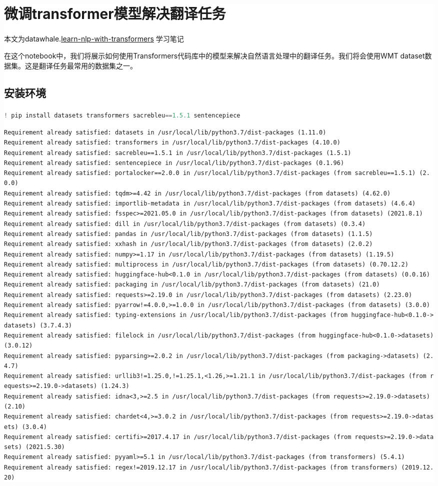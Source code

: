 # 微调transformer模型解决翻译任务

本文为datawhale.[learn-nlp-with-transformers](https://github.com/datawhalechina/learn-nlp-with-transformers/blob/main/docs/%E7%AF%87%E7%AB%A04-%E4%BD%BF%E7%94%A8Transformers%E8%A7%A3%E5%86%B3NLP%E4%BB%BB%E5%8A%A1/4.6-%E7%94%9F%E6%88%90%E4%BB%BB%E5%8A%A1-%E6%9C%BA%E5%99%A8%E7%BF%BB%E8%AF%91.md) 学习笔记

在这个notebook中，我们将展示如何使用Transformers代码库中的模型来解决自然语言处理中的翻译任务。我们将会使用WMT dataset数据集。这是翻译任务最常用的数据集之一。

## 安装环境


```python
! pip install datasets transformers sacrebleu==1.5.1 sentencepiece
```

    Requirement already satisfied: datasets in /usr/local/lib/python3.7/dist-packages (1.11.0)
    Requirement already satisfied: transformers in /usr/local/lib/python3.7/dist-packages (4.10.0)
    Requirement already satisfied: sacrebleu==1.5.1 in /usr/local/lib/python3.7/dist-packages (1.5.1)
    Requirement already satisfied: sentencepiece in /usr/local/lib/python3.7/dist-packages (0.1.96)
    Requirement already satisfied: portalocker==2.0.0 in /usr/local/lib/python3.7/dist-packages (from sacrebleu==1.5.1) (2.0.0)
    Requirement already satisfied: tqdm>=4.42 in /usr/local/lib/python3.7/dist-packages (from datasets) (4.62.0)
    Requirement already satisfied: importlib-metadata in /usr/local/lib/python3.7/dist-packages (from datasets) (4.6.4)
    Requirement already satisfied: fsspec>=2021.05.0 in /usr/local/lib/python3.7/dist-packages (from datasets) (2021.8.1)
    Requirement already satisfied: dill in /usr/local/lib/python3.7/dist-packages (from datasets) (0.3.4)
    Requirement already satisfied: pandas in /usr/local/lib/python3.7/dist-packages (from datasets) (1.1.5)
    Requirement already satisfied: xxhash in /usr/local/lib/python3.7/dist-packages (from datasets) (2.0.2)
    Requirement already satisfied: numpy>=1.17 in /usr/local/lib/python3.7/dist-packages (from datasets) (1.19.5)
    Requirement already satisfied: multiprocess in /usr/local/lib/python3.7/dist-packages (from datasets) (0.70.12.2)
    Requirement already satisfied: huggingface-hub<0.1.0 in /usr/local/lib/python3.7/dist-packages (from datasets) (0.0.16)
    Requirement already satisfied: packaging in /usr/local/lib/python3.7/dist-packages (from datasets) (21.0)
    Requirement already satisfied: requests>=2.19.0 in /usr/local/lib/python3.7/dist-packages (from datasets) (2.23.0)
    Requirement already satisfied: pyarrow!=4.0.0,>=1.0.0 in /usr/local/lib/python3.7/dist-packages (from datasets) (3.0.0)
    Requirement already satisfied: typing-extensions in /usr/local/lib/python3.7/dist-packages (from huggingface-hub<0.1.0->datasets) (3.7.4.3)
    Requirement already satisfied: filelock in /usr/local/lib/python3.7/dist-packages (from huggingface-hub<0.1.0->datasets) (3.0.12)
    Requirement already satisfied: pyparsing>=2.0.2 in /usr/local/lib/python3.7/dist-packages (from packaging->datasets) (2.4.7)
    Requirement already satisfied: urllib3!=1.25.0,!=1.25.1,<1.26,>=1.21.1 in /usr/local/lib/python3.7/dist-packages (from requests>=2.19.0->datasets) (1.24.3)
    Requirement already satisfied: idna<3,>=2.5 in /usr/local/lib/python3.7/dist-packages (from requests>=2.19.0->datasets) (2.10)
    Requirement already satisfied: chardet<4,>=3.0.2 in /usr/local/lib/python3.7/dist-packages (from requests>=2.19.0->datasets) (3.0.4)
    Requirement already satisfied: certifi>=2017.4.17 in /usr/local/lib/python3.7/dist-packages (from requests>=2.19.0->datasets) (2021.5.30)
    Requirement already satisfied: pyyaml>=5.1 in /usr/local/lib/python3.7/dist-packages (from transformers) (5.4.1)
    Requirement already satisfied: regex!=2019.12.17 in /usr/local/lib/python3.7/dist-packages (from transformers) (2019.12.20)